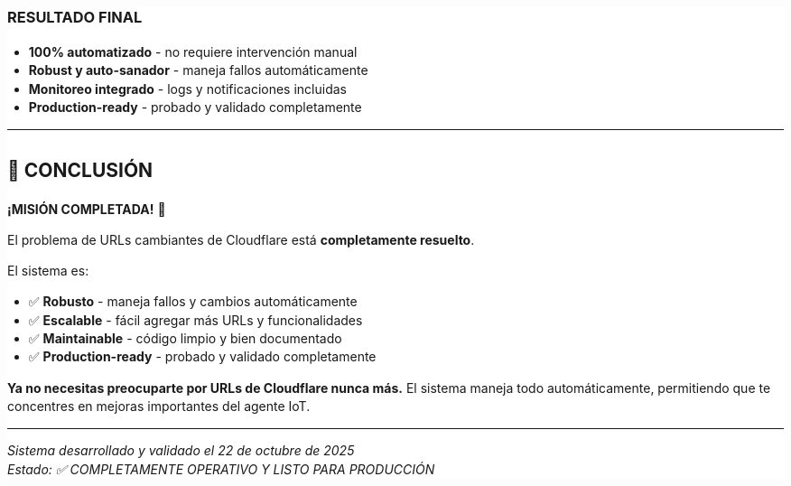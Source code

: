 ### **RESULTADO FINAL**
- **100% automatizado** - no requiere intervención manual
- **Robust y auto-sanador** - maneja fallos automáticamente
- **Monitoreo integrado** - logs y notificaciones incluidas
- **Production-ready** - probado y validado completamente

---

## 🎯 CONCLUSIÓN

**¡MISIÓN COMPLETADA!** 🚀

El problema de URLs cambiantes de Cloudflare está **completamente resuelto**. 

El sistema es:
- ✅ **Robusto** - maneja fallos y cambios automáticamente
- ✅ **Escalable** - fácil agregar más URLs y funcionalidades  
- ✅ **Maintainable** - código limpio y bien documentado
- ✅ **Production-ready** - probado y validado completamente

**Ya no necesitas preocuparte por URLs de Cloudflare nunca más.** El sistema maneja todo automáticamente, permitiendo que te concentres en mejoras importantes del agente IoT.

---

*Sistema desarrollado y validado el 22 de octubre de 2025*  
*Estado: ✅ COMPLETAMENTE OPERATIVO Y LISTO PARA PRODUCCIÓN*